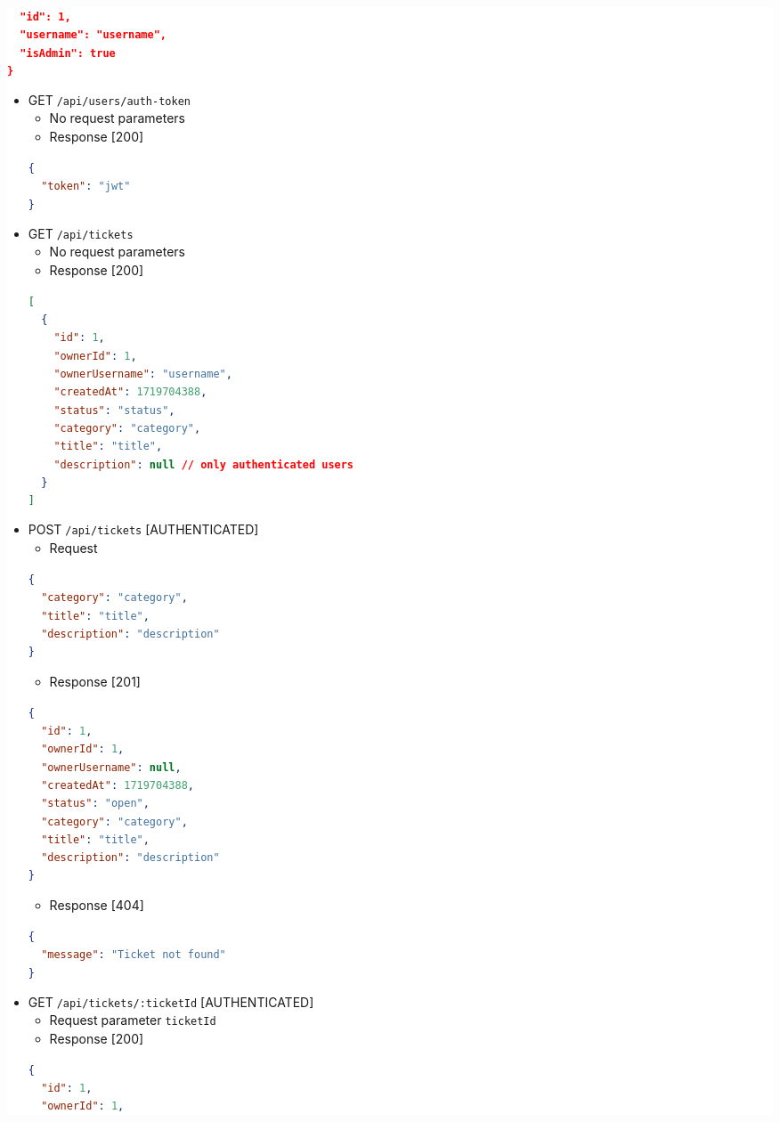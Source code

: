   ```json
    "id": 1,
    "username": "username",
    "isAdmin": true
  }
  ```
- GET `/api/users/auth-token`
  - No request parameters
  - Response [200]
  ```json
  {
    "token": "jwt"
  }
  ```
- GET `/api/tickets`
  - No request parameters
  - Response [200]
  ```json
  [
    {
      "id": 1,
      "ownerId": 1,
      "ownerUsername": "username",
      "createdAt": 1719704388,
      "status": "status",
      "category": "category",
      "title": "title",
      "description": null // only authenticated users
    }
  ]
  ```
- POST `/api/tickets` [AUTHENTICATED]
  - Request
  ```json
  {
    "category": "category",
    "title": "title",
    "description": "description"
  }
  ```
  - Response [201]
  ```json
  {
    "id": 1,
    "ownerId": 1,
    "ownerUsername": null,
    "createdAt": 1719704388,
    "status": "open",
    "category": "category",
    "title": "title",
    "description": "description"
  }
  ```
  - Response [404]
  ```json
  {
    "message": "Ticket not found"
  }
  ```
- GET `/api/tickets/:ticketId` [AUTHENTICATED]
  - Request parameter `ticketId`
  - Response [200]
  ```json
  {
    "id": 1,
    "ownerId": 1,
  ```